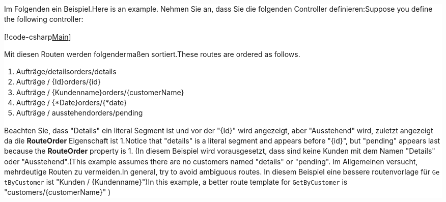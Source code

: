 <span data-ttu-id="1b7a8-280">Im Folgenden ein Beispiel.</span><span class="sxs-lookup"><span data-stu-id="1b7a8-280">Here is an example.</span></span> <span data-ttu-id="1b7a8-281">Nehmen Sie an, dass Sie die folgenden Controller definieren:</span><span class="sxs-lookup"><span data-stu-id="1b7a8-281">Suppose you define the following controller:</span></span>

[!code-csharp[Main](attribute-routing-in-web-api-2/samples/sample22.cs)]

<span data-ttu-id="1b7a8-282">Mit diesen Routen werden folgendermaßen sortiert.</span><span class="sxs-lookup"><span data-stu-id="1b7a8-282">These routes are ordered as follows.</span></span>

1. <span data-ttu-id="1b7a8-283">Aufträge/details</span><span class="sxs-lookup"><span data-stu-id="1b7a8-283">orders/details</span></span>
2. <span data-ttu-id="1b7a8-284">Aufträge / {Id}</span><span class="sxs-lookup"><span data-stu-id="1b7a8-284">orders/{id}</span></span>
3. <span data-ttu-id="1b7a8-285">Aufträge / {Kundenname}</span><span class="sxs-lookup"><span data-stu-id="1b7a8-285">orders/{customerName}</span></span>
4. <span data-ttu-id="1b7a8-286">Aufträge / {\*Date}</span><span class="sxs-lookup"><span data-stu-id="1b7a8-286">orders/{\*date}</span></span>
5. <span data-ttu-id="1b7a8-287">Aufträge / ausstehend</span><span class="sxs-lookup"><span data-stu-id="1b7a8-287">orders/pending</span></span>

<span data-ttu-id="1b7a8-288">Beachten Sie, dass "Details" ein literal Segment ist und vor der "{Id}" wird angezeigt, aber "Ausstehend" wird, zuletzt angezeigt da die **RouteOrder** Eigenschaft ist 1.</span><span class="sxs-lookup"><span data-stu-id="1b7a8-288">Notice that "details" is a literal segment and appears before "{id}", but "pending" appears last because the **RouteOrder** property is 1.</span></span> <span data-ttu-id="1b7a8-289">(In diesem Beispiel wird vorausgesetzt, dass sind keine Kunden mit dem Namen "Details" oder "Ausstehend".</span><span class="sxs-lookup"><span data-stu-id="1b7a8-289">(This example assumes there are no customers named "details" or "pending".</span></span> <span data-ttu-id="1b7a8-290">Im Allgemeinen versucht, mehrdeutige Routen zu vermeiden.</span><span class="sxs-lookup"><span data-stu-id="1b7a8-290">In general, try to avoid ambiguous routes.</span></span> <span data-ttu-id="1b7a8-291">In diesem Beispiel eine bessere routenvorlage für `GetByCustomer` ist "Kunden / {Kundenname}")</span><span class="sxs-lookup"><span data-stu-id="1b7a8-291">In this example, a better route template for `GetByCustomer` is "customers/{customerName}" )</span></span>
